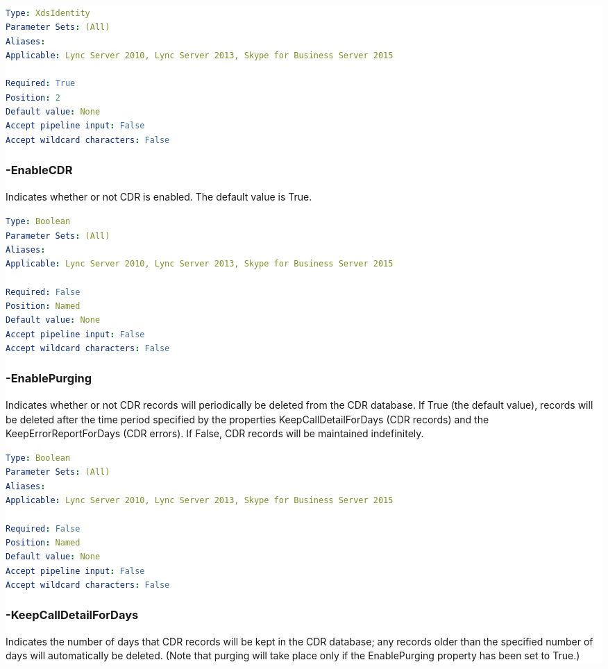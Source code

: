 ```yaml
Type: XdsIdentity
Parameter Sets: (All)
Aliases: 
Applicable: Lync Server 2010, Lync Server 2013, Skype for Business Server 2015

Required: True
Position: 2
Default value: None
Accept pipeline input: False
Accept wildcard characters: False
```

### -EnableCDR
Indicates whether or not CDR is enabled.
The default value is True.

```yaml
Type: Boolean
Parameter Sets: (All)
Aliases: 
Applicable: Lync Server 2010, Lync Server 2013, Skype for Business Server 2015

Required: False
Position: Named
Default value: None
Accept pipeline input: False
Accept wildcard characters: False
```

### -EnablePurging
Indicates whether or not CDR records will periodically be deleted from the CDR database.
If True (the default value), records will be deleted after the time period specified by the properties KeepCallDetailForDays (CDR records) and the KeepErrorReportForDays (CDR errors).
If False, CDR records will be maintained indefinitely.

```yaml
Type: Boolean
Parameter Sets: (All)
Aliases: 
Applicable: Lync Server 2010, Lync Server 2013, Skype for Business Server 2015

Required: False
Position: Named
Default value: None
Accept pipeline input: False
Accept wildcard characters: False
```

### -KeepCallDetailForDays
Indicates the number of days that CDR records will be kept in the CDR database; any records older than the specified number of days will automatically be deleted.
(Note that purging will take place only if the EnablePurging property has been set to True.)
